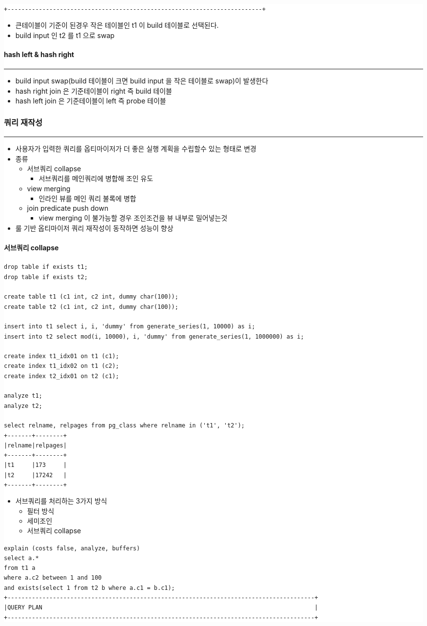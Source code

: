 ```postgresql
+-------------------------------------------------------------------------+
```
* 큰테이블이 기준이 된경우 작은 테이블인 t1 이 build 테이블로 선택된다.
* build input 인 t2 를 t1 으로 swap

#### hash left & hash right
<hr/>

* build input swap(build 테이블이 크면 build input 을 작은 테이블로 swap)이 발생한다
* hash right join 은 기준테이블이 right 즉 build 테이블
* hash left join 은 기준테이블이 left 즉 probe 테이블

### 쿼리 재작성
<hr/>

* 사용자가 입력한 쿼리를 옵티마이저가 더 좋은 실행 계획을 수립할수 있는 형태로 변경
* 종류
  * 서브쿼리 collapse
    * 서브쿼리를 메인쿼리에 병합해 조인 유도
  * view merging
    * 인라인 뷰를 메인 쿼리 불록에 병합
  * join predicate push down
    * view merging 이 불가능할 경우 조인조건을 뷰 내부로 밀어넣는것
* 룰 기반 옵티마이저 쿼리 재작성이 동작하면 성능이 향상

#### 서브쿼리 collapse

```postgresql
drop table if exists t1;
drop table if exists t2;

create table t1 (c1 int, c2 int, dummy char(100));
create table t2 (c1 int, c2 int, dummy char(100));

insert into t1 select i, i, 'dummy' from generate_series(1, 10000) as i;
insert into t2 select mod(i, 10000), i, 'dummy' from generate_series(1, 1000000) as i;

create index t1_idx01 on t1 (c1);
create index t1_idx02 on t1 (c2);
create index t2_idx01 on t2 (c1);

analyze t1;
analyze t2;

select relname, relpages from pg_class where relname in ('t1', 't2');
+-------+--------+
|relname|relpages|
+-------+--------+
|t1     |173     |
|t2     |17242   |
+-------+--------+
```
* 서브쿼리를 처리하는 3가지 방식
  * 필터 방식
  * 세미조인 
  * 서브쿼리 collapse
```postgresql
explain (costs false, analyze, buffers)
select a.*
from t1 a
where a.c2 between 1 and 100
and exists(select 1 from t2 b where a.c1 = b.c1);
+----------------------------------------------------------------------------------------+
|QUERY PLAN                                                                              |
+----------------------------------------------------------------------------------------+
```